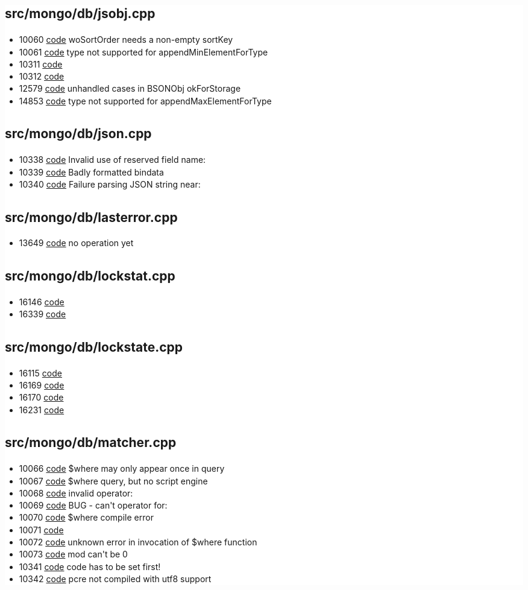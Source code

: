 
src/mongo/db/jsobj.cpp
----
* 10060 [code](http://github.com/mongodb/mongo/blob/master/src/mongo/db/jsobj.cpp#L541) woSortOrder needs a non-empty sortKey
* 10061 [code](http://github.com/mongodb/mongo/blob/master/src/mongo/db/jsobj.cpp#L1148) type not supported for appendMinElementForType
* 10311 [code](http://github.com/mongodb/mongo/blob/master/src/mongo/db/jsobj.cpp#L99) 
* 10312 [code](http://github.com/mongodb/mongo/blob/master/src/mongo/db/jsobj.cpp#L257) 
* 12579 [code](http://github.com/mongodb/mongo/blob/master/src/mongo/db/jsobj.cpp#L869) unhandled cases in BSONObj okForStorage
* 14853 [code](http://github.com/mongodb/mongo/blob/master/src/mongo/db/jsobj.cpp#L1201) type not supported for appendMaxElementForType


src/mongo/db/json.cpp
----
* 10338 [code](http://github.com/mongodb/mongo/blob/master/src/mongo/db/json.cpp#L233) Invalid use of reserved field name: 
* 10339 [code](http://github.com/mongodb/mongo/blob/master/src/mongo/db/json.cpp#L406) Badly formatted bindata
* 10340 [code](http://github.com/mongodb/mongo/blob/master/src/mongo/db/json.cpp#L642) Failure parsing JSON string near: 


src/mongo/db/lasterror.cpp
----
* 13649 [code](http://github.com/mongodb/mongo/blob/master/src/mongo/db/lasterror.cpp#L93) no operation yet


src/mongo/db/lockstat.cpp
----
* 16146 [code](http://github.com/mongodb/mongo/blob/master/src/mongo/db/lockstat.cpp#L76) 
* 16339 [code](http://github.com/mongodb/mongo/blob/master/src/mongo/db/lockstat.cpp#L87) 


src/mongo/db/lockstate.cpp
----
* 16115 [code](http://github.com/mongodb/mongo/blob/master/src/mongo/db/lockstate.cpp#L171) 
* 16169 [code](http://github.com/mongodb/mongo/blob/master/src/mongo/db/lockstate.cpp#L84) 
* 16170 [code](http://github.com/mongodb/mongo/blob/master/src/mongo/db/lockstate.cpp#L206) 
* 16231 [code](http://github.com/mongodb/mongo/blob/master/src/mongo/db/lockstate.cpp#L201) 


src/mongo/db/matcher.cpp
----
* 10066 [code](http://github.com/mongodb/mongo/blob/master/src/mongo/db/matcher.cpp#L421) $where may only appear once in query
* 10067 [code](http://github.com/mongodb/mongo/blob/master/src/mongo/db/matcher.cpp#L422) $where query, but no script engine
* 10068 [code](http://github.com/mongodb/mongo/blob/master/src/mongo/db/matcher.cpp#L285) invalid operator: 
* 10069 [code](http://github.com/mongodb/mongo/blob/master/src/mongo/db/matcher.cpp#L371) BUG - can't operator for: 
* 10070 [code](http://github.com/mongodb/mongo/blob/master/src/mongo/db/matcher.cpp#L106) $where compile error
* 10071 [code](http://github.com/mongodb/mongo/blob/master/src/mongo/db/matcher.cpp#L120) 
* 10072 [code](http://github.com/mongodb/mongo/blob/master/src/mongo/db/matcher.cpp#L123) unknown error in invocation of $where function
* 10073 [code](http://github.com/mongodb/mongo/blob/master/src/mongo/db/matcher.cpp#L155) mod can't be 0
* 10341 [code](http://github.com/mongodb/mongo/blob/master/src/mongo/db/matcher.cpp#L90) code has to be set first!
* 10342 [code](http://github.com/mongodb/mongo/blob/master/src/mongo/db/matcher.cpp#L1315) pcre not compiled with utf8 support
